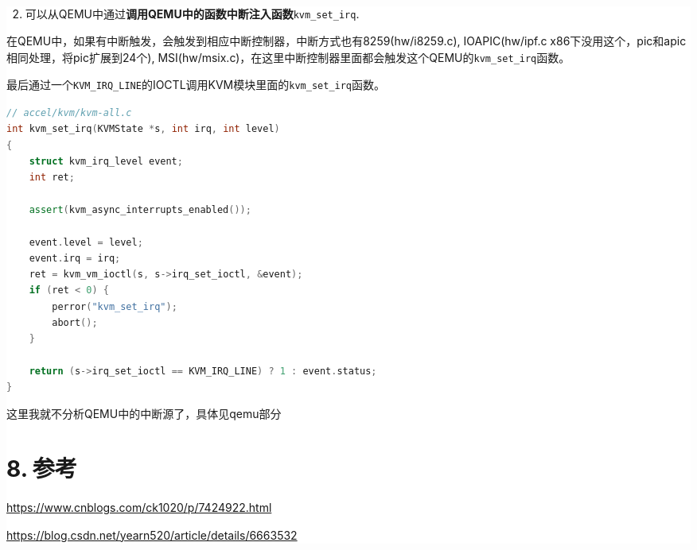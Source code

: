 2. 可以从QEMU中通过**调用QEMU中的函数中断注入函数**`kvm_set_irq`.

在QEMU中，如果有中断触发，会触发到相应中断控制器，中断方式也有8259(hw/i8259.c), IOAPIC(hw/ipf.c x86下没用这个，pic和apic相同处理，将pic扩展到24个), MSI(hw/msix.c)，在这里中断控制器里面都会触发这个QEMU的`kvm_set_irq`函数。

最后通过一个`KVM_IRQ_LINE`的IOCTL调用KVM模块里面的`kvm_set_irq`函数。

```cpp
// accel/kvm/kvm-all.c
int kvm_set_irq(KVMState *s, int irq, int level)
{
    struct kvm_irq_level event;
    int ret;

    assert(kvm_async_interrupts_enabled());

    event.level = level;
    event.irq = irq;
    ret = kvm_vm_ioctl(s, s->irq_set_ioctl, &event);
    if (ret < 0) {
        perror("kvm_set_irq");
        abort();
    }

    return (s->irq_set_ioctl == KVM_IRQ_LINE) ? 1 : event.status;
}
```

这里我就不分析QEMU中的中断源了，具体见qemu部分

# 8. 参考

https://www.cnblogs.com/ck1020/p/7424922.html

https://blog.csdn.net/yearn520/article/details/6663532